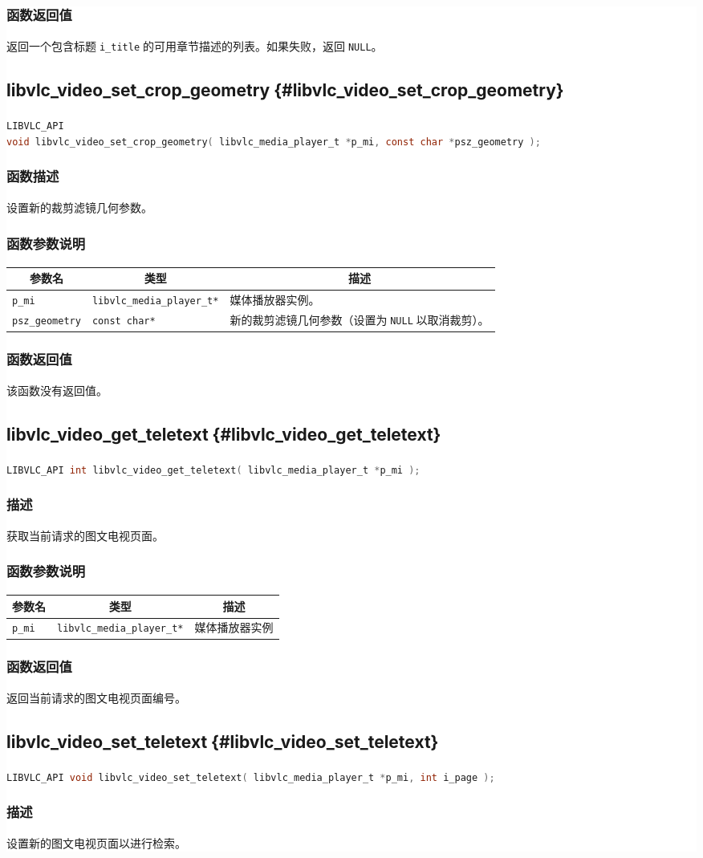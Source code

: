 ### 函数返回值
返回一个包含标题 `i_title` 的可用章节描述的列表。如果失败，返回 `NULL`。
## libvlc_video_set_crop_geometry {#libvlc_video_set_crop_geometry}

```c
LIBVLC_API
void libvlc_video_set_crop_geometry( libvlc_media_player_t *p_mi, const char *psz_geometry );
```

### 函数描述
设置新的裁剪滤镜几何参数。

### 函数参数说明

| 参数名        | 类型                        | 描述                                                                 |
|---------------|-----------------------------|----------------------------------------------------------------------|
| `p_mi`        | `libvlc_media_player_t*`     | 媒体播放器实例。                                                     |
| `psz_geometry`| `const char*`               | 新的裁剪滤镜几何参数（设置为 `NULL` 以取消裁剪）。                   |

### 函数返回值
该函数没有返回值。
## libvlc_video_get_teletext {#libvlc_video_get_teletext}

```c
LIBVLC_API int libvlc_video_get_teletext( libvlc_media_player_t *p_mi );
```

### 描述
获取当前请求的图文电视页面。

### 函数参数说明

| 参数名       | 类型                      | 描述                   |
|--------------|---------------------------|------------------------|
| `p_mi`       | `libvlc_media_player_t*`  | 媒体播放器实例         |

### 函数返回值
返回当前请求的图文电视页面编号。
## libvlc_video_set_teletext {#libvlc_video_set_teletext}

```c
LIBVLC_API void libvlc_video_set_teletext( libvlc_media_player_t *p_mi, int i_page );
```

### 描述
设置新的图文电视页面以进行检索。
